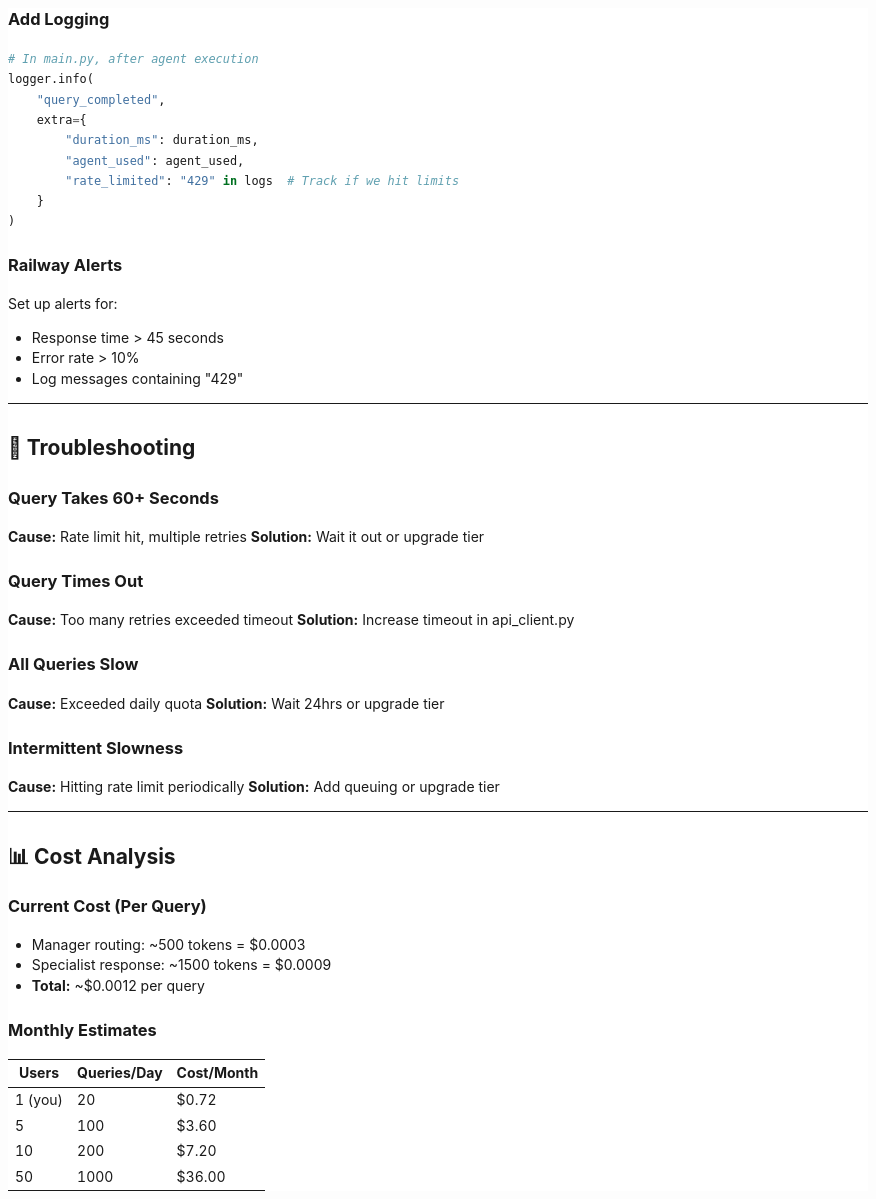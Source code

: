 ### Add Logging
```python
# In main.py, after agent execution
logger.info(
    "query_completed",
    extra={
        "duration_ms": duration_ms,
        "agent_used": agent_used,
        "rate_limited": "429" in logs  # Track if we hit limits
    }
)
```

### Railway Alerts
Set up alerts for:
- Response time > 45 seconds
- Error rate > 10%
- Log messages containing "429"

---

## 🐛 Troubleshooting

### Query Takes 60+ Seconds
**Cause:** Rate limit hit, multiple retries
**Solution:** Wait it out or upgrade tier

### Query Times Out
**Cause:** Too many retries exceeded timeout
**Solution:** Increase timeout in api_client.py

### All Queries Slow
**Cause:** Exceeded daily quota
**Solution:** Wait 24hrs or upgrade tier

### Intermittent Slowness
**Cause:** Hitting rate limit periodically
**Solution:** Add queuing or upgrade tier

---

## 📊 Cost Analysis

### Current Cost (Per Query)
- Manager routing: ~500 tokens = $0.0003
- Specialist response: ~1500 tokens = $0.0009
- **Total:** ~$0.0012 per query

### Monthly Estimates
| Users | Queries/Day | Cost/Month |
|-------|-------------|------------|
| 1 (you) | 20 | $0.72 |
| 5 | 100 | $3.60 |
| 10 | 200 | $7.20 |
| 50 | 1000 | $36.00 |
